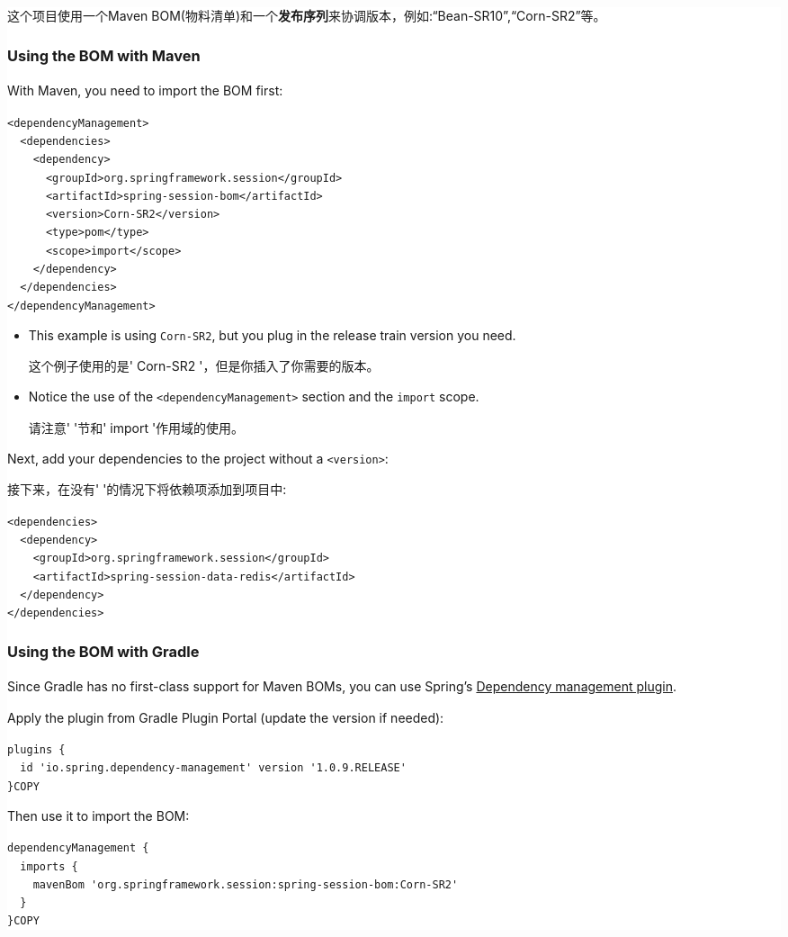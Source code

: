 这个项目使用一个Maven BOM(物料清单)和一个**发布序列**来协调版本，例如:“Bean-SR10”,“Corn-SR2”等。

### Using the BOM with Maven

With Maven, you need to import the BOM first:

```
<dependencyManagement>
  <dependencies>
    <dependency>
      <groupId>org.springframework.session</groupId>
      <artifactId>spring-session-bom</artifactId>
      <version>Corn-SR2</version>
      <type>pom</type>
      <scope>import</scope>
    </dependency>
  </dependencies>
</dependencyManagement>
```

- This example is using `Corn-SR2`, but you plug in the release train version you need.

  这个例子使用的是' Corn-SR2 '，但是你插入了你需要的版本。

- Notice the use of the `<dependencyManagement>` section and the `import` scope.

  请注意' <dependencyManagement> '节和' import '作用域的使用。

Next, add your dependencies to the project without a `<version>`:

接下来，在没有' <version> '的情况下将依赖项添加到项目中:

```
<dependencies>
  <dependency>
    <groupId>org.springframework.session</groupId>
    <artifactId>spring-session-data-redis</artifactId>
  </dependency>
</dependencies>
```

### Using the BOM with Gradle

Since Gradle has no first-class support for Maven BOMs, you can use Spring’s [Dependency management plugin](https://plugins.gradle.org/plugin/io.spring.dependency-management).

Apply the plugin from Gradle Plugin Portal (update the version if needed):

```
plugins {
  id 'io.spring.dependency-management' version '1.0.9.RELEASE'
}COPY
```

Then use it to import the BOM:

```
dependencyManagement {
  imports {
    mavenBom 'org.springframework.session:spring-session-bom:Corn-SR2'
  }
}COPY
```
